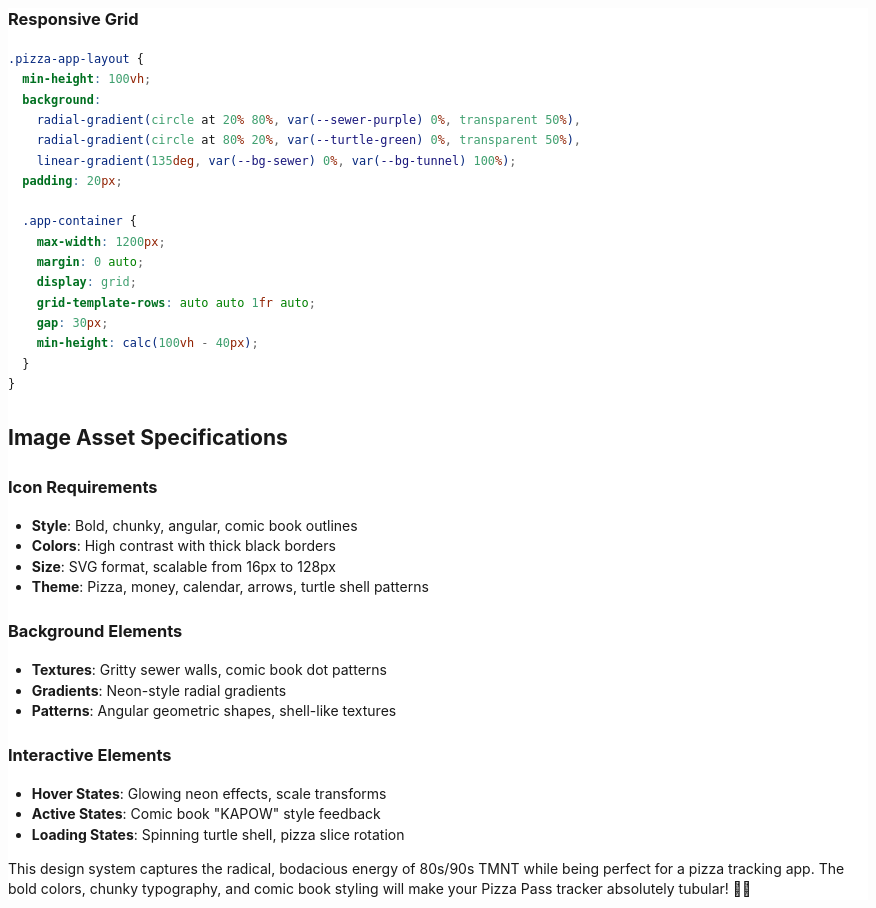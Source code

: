 ### Responsive Grid
```scss
.pizza-app-layout {
  min-height: 100vh;
  background: 
    radial-gradient(circle at 20% 80%, var(--sewer-purple) 0%, transparent 50%),
    radial-gradient(circle at 80% 20%, var(--turtle-green) 0%, transparent 50%),
    linear-gradient(135deg, var(--bg-sewer) 0%, var(--bg-tunnel) 100%);
  padding: 20px;
  
  .app-container {
    max-width: 1200px;
    margin: 0 auto;
    display: grid;
    grid-template-rows: auto auto 1fr auto;
    gap: 30px;
    min-height: calc(100vh - 40px);
  }
}
```

## Image Asset Specifications

### Icon Requirements
- **Style**: Bold, chunky, angular, comic book outlines
- **Colors**: High contrast with thick black borders
- **Size**: SVG format, scalable from 16px to 128px
- **Theme**: Pizza, money, calendar, arrows, turtle shell patterns

### Background Elements
- **Textures**: Gritty sewer walls, comic book dot patterns
- **Gradients**: Neon-style radial gradients
- **Patterns**: Angular geometric shapes, shell-like textures

### Interactive Elements
- **Hover States**: Glowing neon effects, scale transforms
- **Active States**: Comic book "KAPOW" style feedback
- **Loading States**: Spinning turtle shell, pizza slice rotation

This design system captures the radical, bodacious energy of 80s/90s TMNT while being perfect for a pizza tracking app. The bold colors, chunky typography, and comic book styling will make your Pizza Pass tracker absolutely tubular! 🐢🍕